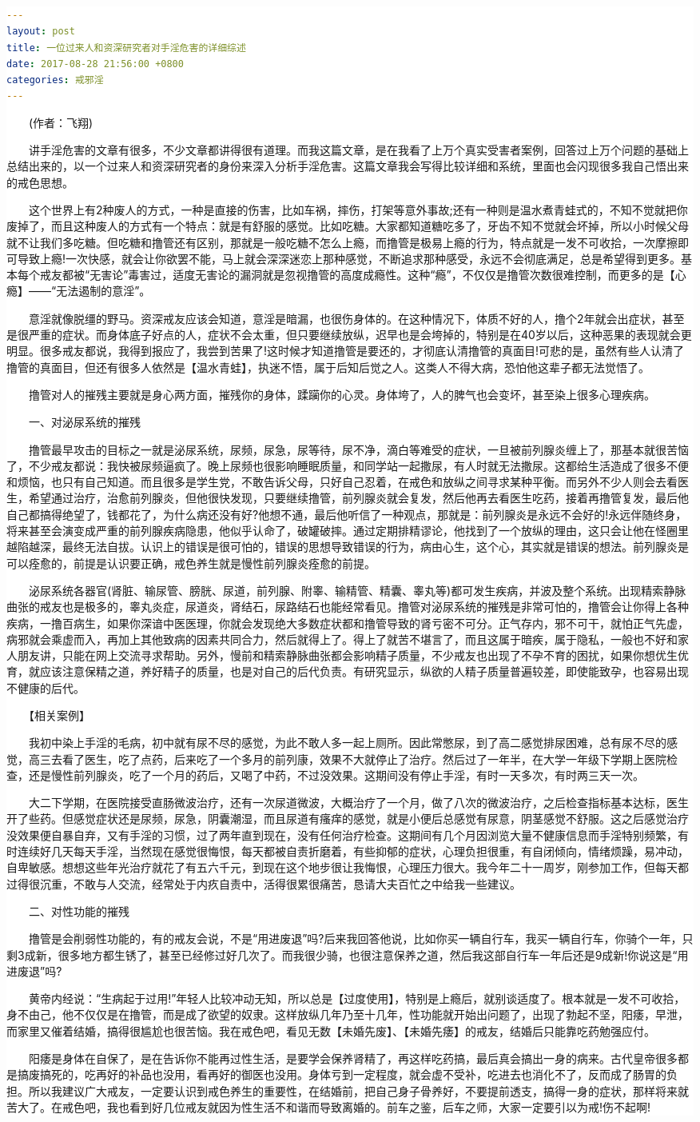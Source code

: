```yaml
---
layout: post
title: 一位过来人和资深研究者对手淫危害的详细综述
date: 2017-08-28 21:56:00 +0800
categories: 戒邪淫
---
```



　　(作者：飞翔)

　　讲手淫危害的文章有很多，不少文章都讲得很有道理。而我这篇文章，是在我看了上万个真实受害者案例，回答过上万个问题的基础上总结出来的，以一个过来人和资深研究者的身份来深入分析手淫危害。这篇文章我会写得比较详细和系统，里面也会闪现很多我自己悟出来的戒色思想。

　　这个世界上有2种废人的方式，一种是直接的伤害，比如车祸，摔伤，打架等意外事故;还有一种则是温水煮青蛙式的，不知不觉就把你废掉了，而且这种废人的方式有一个特点：就是有舒服的感觉。比如吃糖。大家都知道糖吃多了，牙齿不知不觉就会坏掉，所以小时候父母就不让我们多吃糖。但吃糖和撸管还有区别，那就是一般吃糖不怎么上瘾，而撸管是极易上瘾的行为，特点就是一发不可收拾，一次摩擦即可导致上瘾!一次快感，就会让你欲罢不能，马上就会深深迷恋上那种感觉，不断追求那种感受，永远不会彻底满足，总是希望得到更多。基本每个戒友都被“无害论”毒害过，适度无害论的漏洞就是忽视撸管的高度成瘾性。这种“瘾”，不仅仅是撸管次数很难控制，而更多的是【心瘾】——“无法遏制的意淫”。

　　意淫就像脱缰的野马。资深戒友应该会知道，意淫是暗漏，也很伤身体的。在这种情况下，体质不好的人，撸个2年就会出症状，甚至是很严重的症状。而身体底子好点的人，症状不会太重，但只要继续放纵，迟早也是会垮掉的，特别是在40岁以后，这种恶果的表现就会更明显。很多戒友都说，我得到报应了，我尝到苦果了!这时候才知道撸管是要还的，才彻底认清撸管的真面目!可悲的是，虽然有些人认清了撸管的真面目，但还有很多人依然是【温水青蛙】，执迷不悟，属于后知后觉之人。这类人不得大病，恐怕他这辈子都无法觉悟了。

　　撸管对人的摧残主要就是身心两方面，摧残你的身体，蹂躏你的心灵。身体垮了，人的脾气也会变坏，甚至染上很多心理疾病。

　　一、对泌尿系统的摧残

　　撸管最早攻击的目标之一就是泌尿系统，尿频，尿急，尿等待，尿不净，滴白等难受的症状，一旦被前列腺炎缠上了，那基本就很苦恼了，不少戒友都说：我快被尿频逼疯了。晚上尿频也很影响睡眠质量，和同学站一起撒尿，有人时就无法撒尿。这都给生活造成了很多不便和烦恼，也只有自己知道。而且很多是学生党，不敢告诉父母，只好自己忍着，在戒色和放纵之间寻求某种平衡。而另外不少人则会去看医生，希望通过治疗，治愈前列腺炎，但他很快发现，只要继续撸管，前列腺炎就会复发，然后他再去看医生吃药，接着再撸管复发，最后他自己都搞得绝望了，钱都花了，为什么病还没有好?他想不通，最后他听信了一种观点，那就是：前列腺炎是永远不会好的!永远伴随终身，将来甚至会演变成严重的前列腺疾病隐患，他似乎认命了，破罐破摔。通过定期排精谬论，他找到了一个放纵的理由，这只会让他在怪圈里越陷越深，最终无法自拔。认识上的错误是很可怕的，错误的思想导致错误的行为，病由心生，这个心，其实就是错误的想法。前列腺炎是可以痊愈的，前提是认识要正确，戒色养生就是慢性前列腺炎痊愈的前提。

　　泌尿系统各器官(肾脏、输尿管、膀胱、尿道，前列腺、附睾、输精管、精囊、睾丸等)都可发生疾病，并波及整个系统。出现精索静脉曲张的戒友也是极多的，睾丸炎症，尿道炎，肾结石，尿路结石也能经常看见。撸管对泌尿系统的摧残是非常可怕的，撸管会让你得上各种疾病，一撸百病生，如果你深谙中医医理，你就会发现绝大多数症状都和撸管导致的肾亏密不可分。正气存内，邪不可干，就怕正气先虚，病邪就会乘虚而入，再加上其他致病的因素共同合力，然后就得上了。得上了就苦不堪言了，而且这属于暗疾，属于隐私，一般也不好和家人朋友讲，只能在网上交流寻求帮助。另外，慢前和精索静脉曲张都会影响精子质量，不少戒友也出现了不孕不育的困扰，如果你想优生优育，就应该注意保精之道，养好精子的质量，也是对自己的后代负责。有研究显示，纵欲的人精子质量普遍较差，即使能致孕，也容易出现不健康的后代。

　　【相关案例】

　　我初中染上手淫的毛病，初中就有尿不尽的感觉，为此不敢人多一起上厕所。因此常憋尿，到了高二感觉排尿困难，总有尿不尽的感觉，高三去看了医生，吃了点药，后来吃了一个多月的前列康，效果不大就停止了治疗。然后过了一年半，在大学一年级下学期上医院检查，还是慢性前列腺炎，吃了一个月的药后，又喝了中药，不过没效果。这期间没有停止手淫，有时一天多次，有时两三天一次。

　　大二下学期，在医院接受直肠微波治疗，还有一次尿道微波，大概治疗了一个月，做了八次的微波治疗，之后检查指标基本达标，医生开了些药。但感觉症状还是尿频，尿急，阴囊潮湿，而且尿道有瘙痒的感觉，就是小便后总感觉有尿意，阴茎感觉不舒服。这之后感觉治疗没效果便自暴自弃，又有手淫的习惯，过了两年直到现在，没有任何治疗检查。这期间有几个月因浏览大量不健康信息而手淫特别频繁，有时连续好几天每天手淫，当然现在感觉很悔恨，每天都被自责折磨着，有些抑郁的症状，心理负担很重，有自闭倾向，情绪烦躁，易冲动，自卑敏感。想想这些年光治疗就花了有五六千元，到现在这个地步很让我悔恨，心理压力很大。我今年二十一周岁，刚参加工作，但每天都过得很沉重，不敢与人交流，经常处于内疚自责中，活得很累很痛苦，恳请大夫百忙之中给我一些建议。

　　二、对性功能的摧残

　　撸管是会削弱性功能的，有的戒友会说，不是“用进废退”吗?后来我回答他说，比如你买一辆自行车，我买一辆自行车，你骑个一年，只剩3成新，很多地方都生锈了，甚至已经修过好几次了。而我很少骑，也很注意保养之道，然后我这部自行车一年后还是9成新!你说这是“用进废退”吗?

　　黄帝内经说：“生病起于过用!”年轻人比较冲动无知，所以总是【过度使用】，特别是上瘾后，就别谈适度了。根本就是一发不可收拾，身不由己，他不仅仅是在撸管，而是成了欲望的奴隶。这样放纵几年乃至十几年，性功能就开始出问题了，出现了勃起不坚，阳痿，早泄，而家里又催着结婚，搞得很尴尬也很苦恼。我在戒色吧，看见无数【未婚先废】、【未婚先痿】的戒友，结婚后只能靠吃药勉强应付。

　　阳痿是身体在自保了，是在告诉你不能再过性生活，是要学会保养肾精了，再这样吃药搞，最后真会搞出一身的病来。古代皇帝很多都是搞废搞死的，吃再好的补品也没用，看再好的御医也没用。身体亏到一定程度，就会虚不受补，吃进去也消化不了，反而成了肠胃的负担。所以我建议广大戒友，一定要认识到戒色养生的重要性，在结婚前，把自己身子骨养好，不要提前透支，搞得一身的症状，那样将来就苦大了。在戒色吧，我也看到好几位戒友就因为性生活不和谐而导致离婚的。前车之鉴，后车之师，大家一定要引以为戒!伤不起啊!
